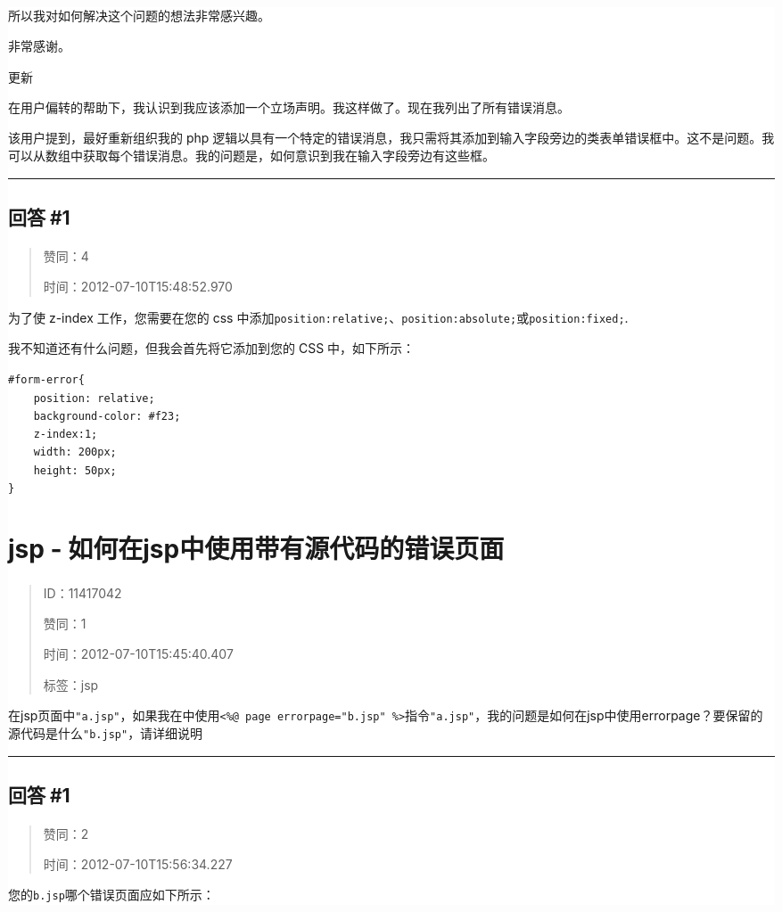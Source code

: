 所以我对如何解决这个问题的想法非常感兴趣。

非常感谢。

更新

在用户偏转的帮助下，我认识到我应该添加一个立场声明。我这样做了。现在我列出了所有错误消息。

该用户提到，最好重新组织我的 php 逻辑以具有一个特定的错误消息，我只需将其添加到输入字段旁边的类表单错误框中。这不是问题。我可以从数组中获取每个错误消息。我的问题是，如何意识到我在输入字段旁边有这些框。

* * *

## 回答 #1

> 赞同：4
> 
> 时间：2012-07-10T15:48:52.970

为了使 z-index 工作，您需要在您的 css 中添加`position:relative;`、`position:absolute;`或`position:fixed;`.

我不知道还有什么问题，但我会首先将它添加到您的 CSS 中，如下所示：

```
#form-error{ 
    position: relative;
    background-color: #f23; 
    z-index:1;  
    width: 200px; 
    height: 50px; 
} 
```

# jsp - 如何在jsp中使用带有源代码的错误页面

> ID：11417042
> 
> 赞同：1
> 
> 时间：2012-07-10T15:45:40.407
> 
> 标签：jsp

在jsp页面中`"a.jsp"`，如果我在中使用`<%@ page errorpage="b.jsp" %>`指令`"a.jsp"`，我的问题是如何在jsp中使用errorpage？要保留的源代码是什么`"b.jsp"`，请详细说明

* * *

## 回答 #1

> 赞同：2
> 
> 时间：2012-07-10T15:56:34.227

您的`b.jsp`哪个错误页面应如下所示：
